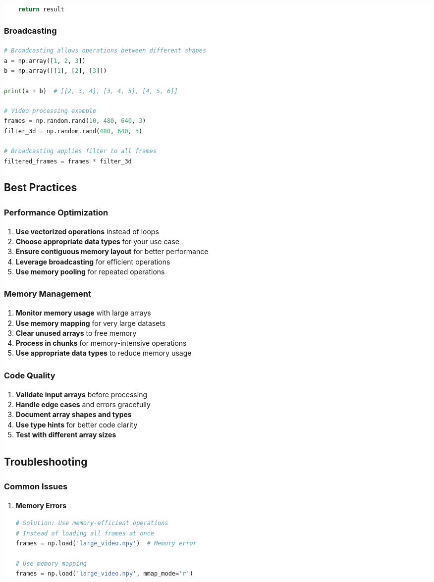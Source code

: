 ```python
    return result
```

### Broadcasting
```python
# Broadcasting allows operations between different shapes
a = np.array([1, 2, 3])
b = np.array([[1], [2], [3]])

print(a + b)  # [[2, 3, 4], [3, 4, 5], [4, 5, 6]]

# Video processing example
frames = np.random.rand(10, 480, 640, 3)
filter_3d = np.random.rand(480, 640, 3)

# Broadcasting applies filter to all frames
filtered_frames = frames * filter_3d
```

## Best Practices

### Performance Optimization
1. **Use vectorized operations** instead of loops
2. **Choose appropriate data types** for your use case
3. **Ensure contiguous memory layout** for better performance
4. **Leverage broadcasting** for efficient operations
5. **Use memory pooling** for repeated operations

### Memory Management
1. **Monitor memory usage** with large arrays
2. **Use memory mapping** for very large datasets
3. **Clear unused arrays** to free memory
4. **Process in chunks** for memory-intensive operations
5. **Use appropriate data types** to reduce memory usage

### Code Quality
1. **Validate input arrays** before processing
2. **Handle edge cases** and errors gracefully
3. **Document array shapes and types**
4. **Use type hints** for better code clarity
5. **Test with different array sizes**

## Troubleshooting

### Common Issues

1. **Memory Errors**
   ```python
   # Solution: Use memory-efficient operations
   # Instead of loading all frames at once
   frames = np.load('large_video.npy')  # Memory error
   
   # Use memory mapping
   frames = np.load('large_video.npy', mmap_mode='r')
   ```
